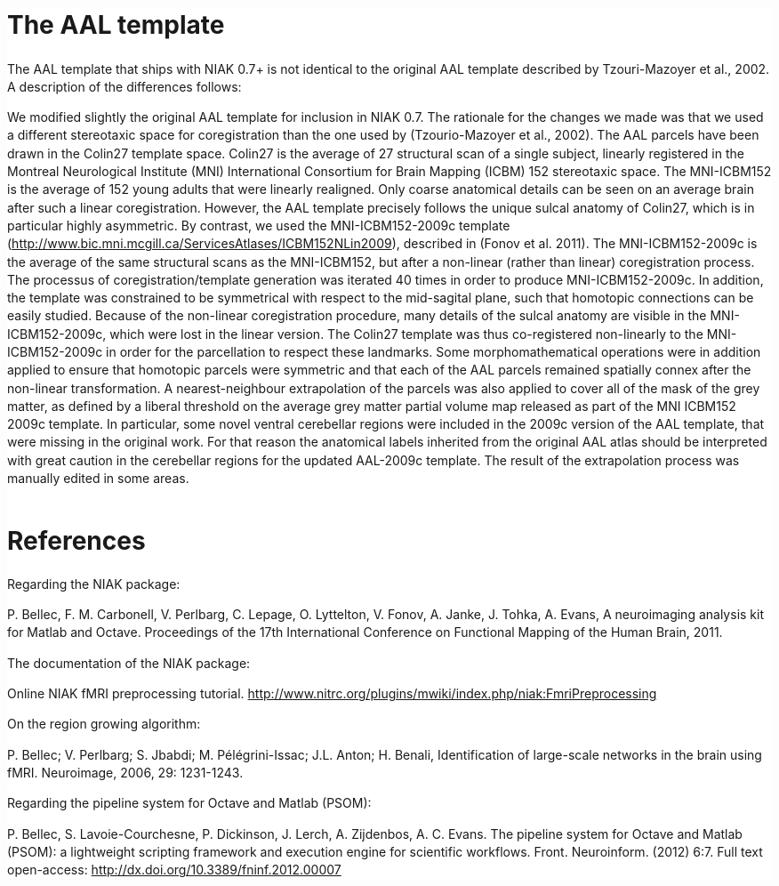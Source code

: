 # The AAL template

The AAL template that ships with NIAK 0.7+ is not identical to the original AAL template described by Tzouri-Mazoyer et al., 2002. A description of the differences follows: 

 We modified slightly the original AAL template for inclusion in NIAK 0.7. The rationale for the changes we made was that we used a different stereotaxic space for coregistration than the one used by (Tzourio-Mazoyer et al., 2002). The AAL parcels have been drawn in the Colin27 template space. Colin27 is the average of 27 structural scan of a single subject, linearly registered in the Montreal Neurological Institute (MNI) International Consortium for Brain Mapping (ICBM) 152 stereotaxic space. The MNI-ICBM152 is the average of 152 young adults that were linearly realigned. Only coarse anatomical details can be seen on an average brain after such a linear coregistration. However, the AAL template precisely follows the unique sulcal anatomy of Colin27, which is in particular highly asymmetric. By contrast, we used the MNI-ICBM152-2009c template (http://www.bic.mni.mcgill.ca/ServicesAtlases/ICBM152NLin2009), described in (Fonov et al. 2011). The MNI-ICBM152-2009c is the average of the same structural scans as the MNI-ICBM152, but after a non-linear (rather than linear) coregistration process. The processus of coregistration/template generation was iterated 40 times in order to produce MNI-ICBM152-2009c. In addition, the template was constrained to be symmetrical with respect to the mid-sagital plane, such that homotopic connections can be easily studied. Because of the non-linear coregistration procedure, many details of the sulcal anatomy are visible in the MNI-ICBM152-2009c, which were lost in the linear version. The Colin27 template was thus co-registered non-linearly to the MNI-ICBM152-2009c in order for the parcellation to respect these landmarks. Some morphomathematical operations were in addition applied to ensure that homotopic parcels were symmetric and that each of the AAL parcels remained spatially connex after the non-linear transformation. A nearest-neighbour extrapolation of the parcels was also applied to cover all of the mask of the grey matter, as defined by a liberal threshold on the average grey matter partial volume map released as part of the MNI ICBM152 2009c template. In particular, some novel ventral cerebellar regions were included in the 2009c version of the AAL template, that were missing in the original work. For that reason the anatomical labels inherited from the original AAL atlas should be interpreted with great caution in the cerebellar regions for the updated AAL-2009c template. The result of the extrapolation process was manually edited in some areas.

# References

Regarding the NIAK package: 

 P. Bellec, F. M. Carbonell, V. Perlbarg, C. Lepage, O. Lyttelton, V. Fonov, A. Janke, J. Tohka, A. Evans, A neuroimaging analysis kit for Matlab and Octave. Proceedings of the 17th International Conference on Functional Mapping of the Human Brain, 2011. 

The documentation of the NIAK package: 

 Online NIAK fMRI preprocessing tutorial. http://www.nitrc.org/plugins/mwiki/index.php/niak:FmriPreprocessing 

On the region growing algorithm: 

 P. Bellec; V. Perlbarg; S. Jbabdi; M. Pélégrini-Issac; J.L. Anton; H. Benali, Identification of large-scale networks in the brain using fMRI. Neuroimage, 2006, 29: 1231-1243.

Regarding the pipeline system for Octave and Matlab (PSOM): 

 P. Bellec, S. Lavoie-Courchesne, P. Dickinson, J. Lerch, A. Zijdenbos, A. C. Evans. The pipeline system for Octave and Matlab (PSOM): a lightweight scripting framework and execution engine for scientific workflows. Front. Neuroinform. (2012) 6:7. Full text open-access: http://dx.doi.org/10.3389/fninf.2012.00007
